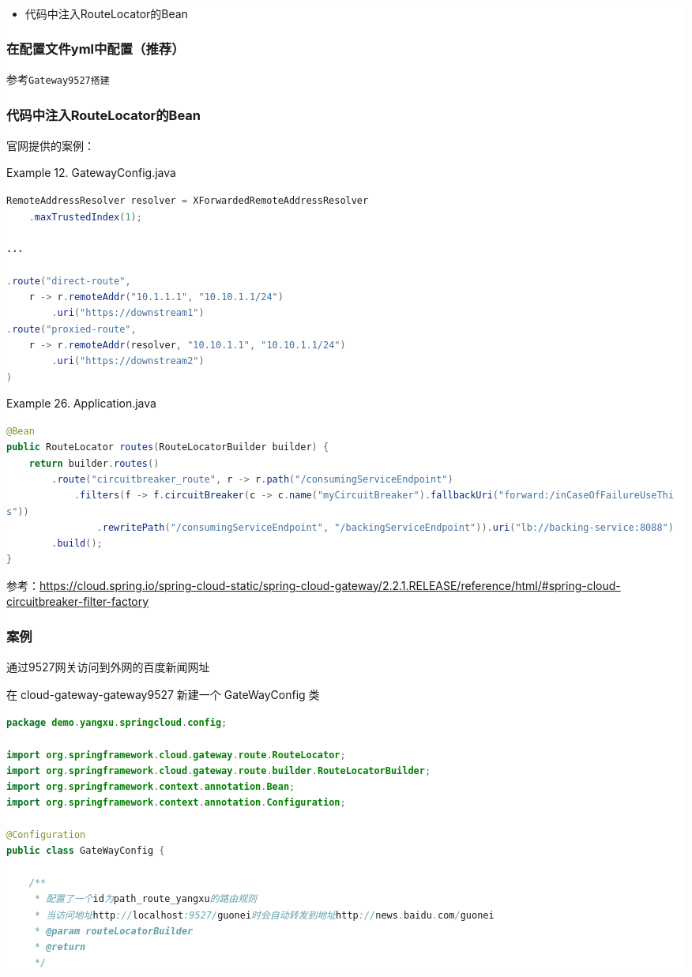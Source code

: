- 代码中注入RouteLocator的Bean

### 在配置文件yml中配置（推荐）

参考`Gateway9527搭建`

### 代码中注入RouteLocator的Bean

官网提供的案例：

Example 12. GatewayConfig.java

```java
RemoteAddressResolver resolver = XForwardedRemoteAddressResolver
    .maxTrustedIndex(1);

...

.route("direct-route",
    r -> r.remoteAddr("10.1.1.1", "10.10.1.1/24")
        .uri("https://downstream1")
.route("proxied-route",
    r -> r.remoteAddr(resolver, "10.10.1.1", "10.10.1.1/24")
        .uri("https://downstream2")
)
```

Example 26. Application.java

```java
@Bean
public RouteLocator routes(RouteLocatorBuilder builder) {
    return builder.routes()
        .route("circuitbreaker_route", r -> r.path("/consumingServiceEndpoint")
            .filters(f -> f.circuitBreaker(c -> c.name("myCircuitBreaker").fallbackUri("forward:/inCaseOfFailureUseThis"))
                .rewritePath("/consumingServiceEndpoint", "/backingServiceEndpoint")).uri("lb://backing-service:8088")
        .build();
}
```

参考：https://cloud.spring.io/spring-cloud-static/spring-cloud-gateway/2.2.1.RELEASE/reference/html/#spring-cloud-circuitbreaker-filter-factory

### 案例

通过9527网关访问到外网的百度新闻网址

在 cloud-gateway-gateway9527 新建一个 GateWayConfig 类

```java
package demo.yangxu.springcloud.config;

import org.springframework.cloud.gateway.route.RouteLocator;
import org.springframework.cloud.gateway.route.builder.RouteLocatorBuilder;
import org.springframework.context.annotation.Bean;
import org.springframework.context.annotation.Configuration;

@Configuration
public class GateWayConfig {

    /**
     * 配置了一个id为path_route_yangxu的路由规则
     * 当访问地址http://localhost:9527/guonei时会自动转发到地址http://news.baidu.com/guonei
     * @param routeLocatorBuilder
     * @return
     */
```